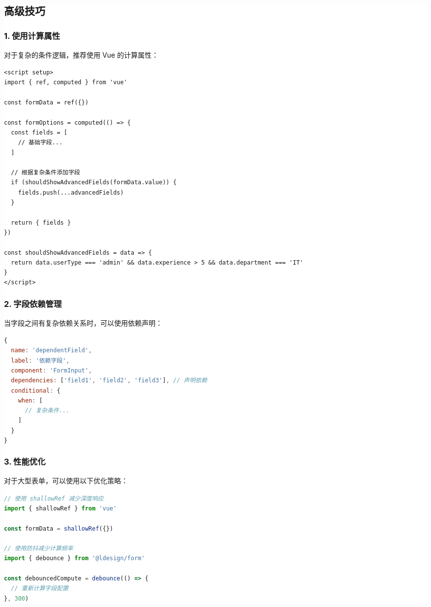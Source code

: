 ## 高级技巧

### 1. 使用计算属性

对于复杂的条件逻辑，推荐使用 Vue 的计算属性：

```vue
<script setup>
import { ref, computed } from 'vue'

const formData = ref({})

const formOptions = computed(() => {
  const fields = [
    // 基础字段...
  ]

  // 根据复杂条件添加字段
  if (shouldShowAdvancedFields(formData.value)) {
    fields.push(...advancedFields)
  }

  return { fields }
})

const shouldShowAdvancedFields = data => {
  return data.userType === 'admin' && data.experience > 5 && data.department === 'IT'
}
</script>
```

### 2. 字段依赖管理

当字段之间有复杂依赖关系时，可以使用依赖声明：

```javascript
{
  name: 'dependentField',
  label: '依赖字段',
  component: 'FormInput',
  dependencies: ['field1', 'field2', 'field3'], // 声明依赖
  conditional: {
    when: [
      // 复杂条件...
    ]
  }
}
```

### 3. 性能优化

对于大型表单，可以使用以下优化策略：

```javascript
// 使用 shallowRef 减少深度响应
import { shallowRef } from 'vue'

const formData = shallowRef({})

// 使用防抖减少计算频率
import { debounce } from '@ldesign/form'

const debouncedCompute = debounce(() => {
  // 重新计算字段配置
}, 300)
```

